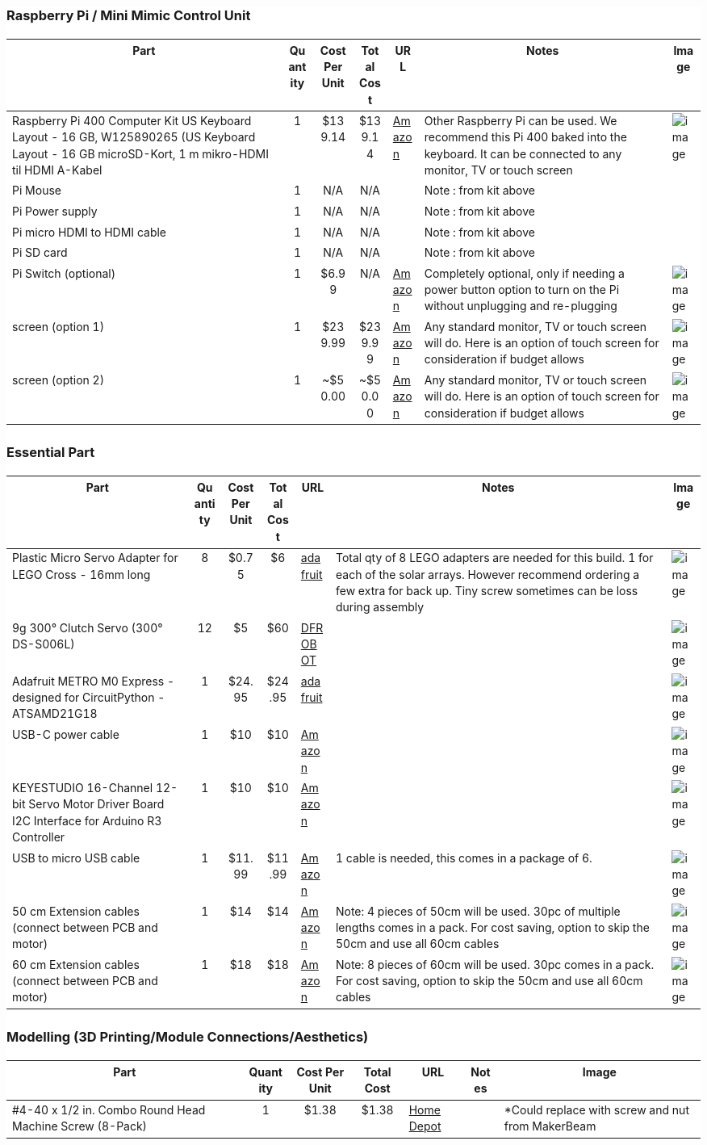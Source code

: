 ### Raspberry Pi / Mini Mimic Control Unit
|  **Part** | **Quantity** | **Cost Per Unit** | **Total Cost** | **URL** | **Notes** | **Image** |
| --- | :--: | :--: | :--: | --- | --- | --- |
| Raspberry Pi 400 Computer Kit US Keyboard Layout - 16 GB, W125890265 (US Keyboard Layout - 16 GB microSD-Kort, 1 m mikro-HDMI til HDMI A-Kabel | 1 | $139.14 | $139.14 |  [ Amazon ](https://www.amazon.com/Raspberry-Computer-Keyboard-Layout-Kabel/dp/B08QCQVWH2/) | Other Raspberry Pi can be used.  We recommend this Pi 400 baked into the keyboard.  It can be connected to any monitor, TV or touch screen | ![image](https://m.media-amazon.com/images/I/51sz7XKO1YL._AC_SX679_.jpg) |
| Pi Mouse | 1 | N/A | N/A |  [  ]() | Note : from kit above |  | 
| Pi Power supply | 1 | N/A | N/A |  [  ]() | Note : from kit above |  | 
| Pi micro HDMI to HDMI cable | 1 | N/A | N/A |  [  ]() | Note : from kit above |  | 
| Pi SD card | 1 | N/A | N/A |  [  ]() | Note : from kit above |  | 
| Pi Switch (optional) | 1 | $6.99 | N/A |  [ Amazon ](https://www.amazon.com/LoveRPi-MicroUSB-Switch-Raspberry-Female/dp/B018BFWLRU/ref=sr_1_3?crid=2B6BAVTULFIHY&keywords=pi%2Bpower%2Bswitch&qid=1693777916&s=electronics&sprefix=pi%2Bpower%2Bswitch%2Celectronics%2C145&sr=1-3&th=1) | Completely optional, only if needing a power button option to turn on the Pi without unplugging and re-plugging | ![image](https://m.media-amazon.com/images/I/31h-+zNDQQL.jpg) | 
| screen (option 1) | 1 | $239.99 | $239.99 |  [ Amazon ](https://www.amazon.com/dp/B08778F756?ref_=cm_sw_r_apan_dp_42NR1TACEGAQ6Z8WAE2F&th=1) | Any standard monitor, TV or touch screen will do. Here is an option of touch screen for consideration if budget allows | ![image](https://m.media-amazon.com/images/I/61ZOhSHPTPL._AC_SY355_.jpg) | 
| screen (option 2) | 1 | ~$50.00 |  ~$50.00 |  [ Amazon ](https://www.amazon.com/HMTECH-Raspberry-Touchscreen-1024x600-Portable/dp/B0987468N2/ref=pd_ci_mcx_di_int_sccai_cn_d_sccl_2_1/137-5719944-4945863?pd_rd_w=ZgkJo&content-id=amzn1.sym.751acc83-5c05-42d0-a15e-303622651e1e&pf_rd_p=751acc83-5c05-42d0-a15e-303622651e1e&pf_rd_r=T1K7Z16QM24SRNHTSY3E&pd_rd_wg=uyplb&pd_rd_r=fa203240-eb69-43c6-b2e1-43f4f8e8bcdc&pd_rd_i=B0987468N2&th=1) | Any standard monitor, TV or touch screen will do. Here is an option of touch screen for consideration if budget allows | ![image](https://github.com/user-attachments/assets/741e4b82-2c63-4afd-8cca-3c831ba79926)| 


### Essential Part
|  **Part** | **Quantity** | **Cost Per Unit** | **Total Cost** | **URL** | **Notes** | **Image** |
| --- | :--: | :--: | :--: | --- | --- | --- |
| Plastic Micro Servo Adapter for LEGO Cross - 16mm long | 8 | $0.75 | $6 |  [ adafruit ](https://www.adafruit.com/product/4252) | Total qty of 8 LEGO adapters are needed for this build.  1 for each of the solar arrays.  However recommend ordering a few extra for back up.  Tiny screw sometimes can be loss during assembly   | ![image](https://github.com/ISS-Mimic/Mimic/assets/58833710/8a136f1d-8739-4710-9832-e7af9a9f3a77)
| 9g 300° Clutch Servo (300° DS-S006L) | 12 | $5 | $60 |  [ DFROBOT ](https://www.dfrobot.com/product-2118.html) |  |  ![image](https://github.com/ISS-Mimic/Mimic/assets/58833710/20a406ff-8e77-4fb0-ad8d-f2fff912e48c) |
| Adafruit METRO M0 Express - designed for CircuitPython - ATSAMD21G18 | 1 | $24.95 | $24.95 |  [ adafruit ](https://www.adafruit.com/product/3505) |  | ![image](https://github.com/ISS-Mimic/Mimic/assets/58833710/bfc31027-86ca-4e2f-a039-54da5458f5a2) | 
| USB-C power cable | 1 | $10 | $10 |  [ Amazon ](https://www.amazon.com/CanaKit-Raspberry-Power-Supply-USB-C/dp/B07TYQRXTK/) |  | ![image](https://github.com/ISS-Mimic/Mimic/assets/58833710/ebc3d307-019b-4742-a174-398ed546e484) | 
| KEYESTUDIO 16-Channel 12-bit Servo Motor Driver Board I2C Interface for Arduino R3 Controller | 1 | $10 | $10 |  [ Amazon ](https://www.amazon.com/gp/product/B0797JK4RW/) |  | ![image](https://github.com/ISS-Mimic/Mimic/assets/58833710/29ac3e62-3ed9-45e3-b34f-0763520656fd) | 
| USB to micro USB cable | 1 | $11.99 | $11.99 |  [ Amazon ](https://www.amazon.com/dp/B011KLFERG/ref=pe_386300_440135490_TE_simp_item_image?th=1) | 1 cable is needed, this comes in a package of 6.   | ![image](https://github.com/ISS-Mimic/Mimic/assets/58833710/02f6d5c4-fb72-440e-abdd-a909a453beb3) | 
| 50 cm Extension cables (connect between PCB and motor) | 1 | $14 | $14 |  [ Amazon ](https://www.amazon.com/dp/B08BF4C6S2/ref=pe_386300_440135490_TE_simp_item_image) | Note: 4 pieces of 50cm will be used. 30pc of multiple lengths comes in a pack.  For cost saving, option to skip the 50cm and use all 60cm cables  | ![image](https://github.com/ISS-Mimic/Mimic/assets/58833710/5270b045-40a5-4025-b54a-fcf717a93887) | 
| 60 cm Extension cables (connect between PCB and motor) | 1 | $18 | $18 |  [ Amazon ](https://www.amazon.com/dp/B01HLUZQ5A/ref=pe_386300_440135490_TE_simp_item_image?th=1) | Note: 8 pieces of 60cm will be used. 30pc comes in a pack. For cost saving, option to skip the 50cm and use all 60cm cables | ![image](https://github.com/ISS-Mimic/Mimic/assets/58833710/64d6f64a-e395-4657-b9ad-ecb93f4bbace)  | 



### Modelling (3D Printing/Module Connections/Aesthetics)
|  **Part** | **Quantity** | **Cost Per Unit** | **Total Cost** | **URL** | **Notes** | **Image** |
| --- | :--: | :--: | :--: | --- | --- | --- |
| #4-40 x 1/2 in. Combo Round Head Machine Screw (8-Pack) | 1 | $1.38 | $1.38 |  [ Home Depot ](https://www.homedepot.com/p/4-40-x-1-2-in-Zinc-Plated-Combo-Round-Head-Machine-Screw-8-Pack-831381/317479028) |  | *Could replace with screw and nut from MakerBeam | ![image](https://github.com/ISS-Mimic/Mimic/assets/58833710/c09acc73-69b8-437d-8e55-0c9478e6dc50)| 
